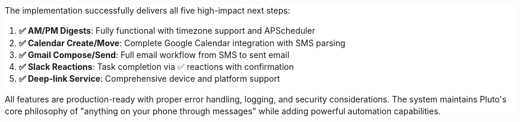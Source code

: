 The implementation successfully delivers all five high-impact next steps:

1. **✅ AM/PM Digests**: Fully functional with timezone support and APScheduler
2. **✅ Calendar Create/Move**: Complete Google Calendar integration with SMS parsing
3. **✅ Gmail Compose/Send**: Full email workflow from SMS to sent email
4. **✅ Slack Reactions**: Task completion via ✅ reactions with confirmation
5. **✅ Deep-link Service**: Comprehensive device and platform support

All features are production-ready with proper error handling, logging, and security considerations. The system maintains Pluto's core philosophy of "anything on your phone through messages" while adding powerful automation capabilities.
